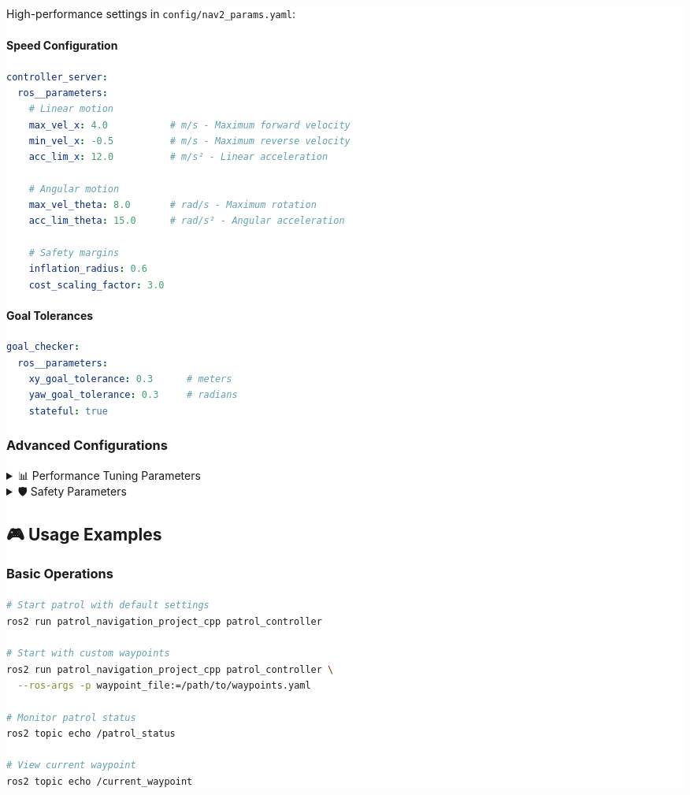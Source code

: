 High-performance settings in `config/nav2_params.yaml`:

#### Speed Configuration
```yaml
controller_server:
  ros__parameters:
    # Linear motion
    max_vel_x: 4.0           # m/s - Maximum forward velocity
    min_vel_x: -0.5          # m/s - Maximum reverse velocity
    acc_lim_x: 12.0          # m/s² - Linear acceleration
    
    # Angular motion
    max_vel_theta: 8.0       # rad/s - Maximum rotation
    acc_lim_theta: 15.0      # rad/s² - Angular acceleration
    
    # Safety margins
    inflation_radius: 0.6
    cost_scaling_factor: 3.0
```

#### Goal Tolerances
```yaml
goal_checker:
  ros__parameters:
    xy_goal_tolerance: 0.3      # meters
    yaw_goal_tolerance: 0.3     # radians
    stateful: true
```

### Advanced Configurations

<details><summary>📊 Performance Tuning Parameters</summary></details>

<details><summary>🛡️ Safety Parameters</summary></details>

## 🎮 Usage Examples

### Basic Operations

```bash
# Start patrol with default settings
ros2 run patrol_navigation_project_cpp patrol_controller

# Start with custom waypoints
ros2 run patrol_navigation_project_cpp patrol_controller \
  --ros-args -p waypoint_file:=/path/to/waypoints.yaml

# Monitor patrol status
ros2 topic echo /patrol_status

# View current waypoint
ros2 topic echo /current_waypoint
```
